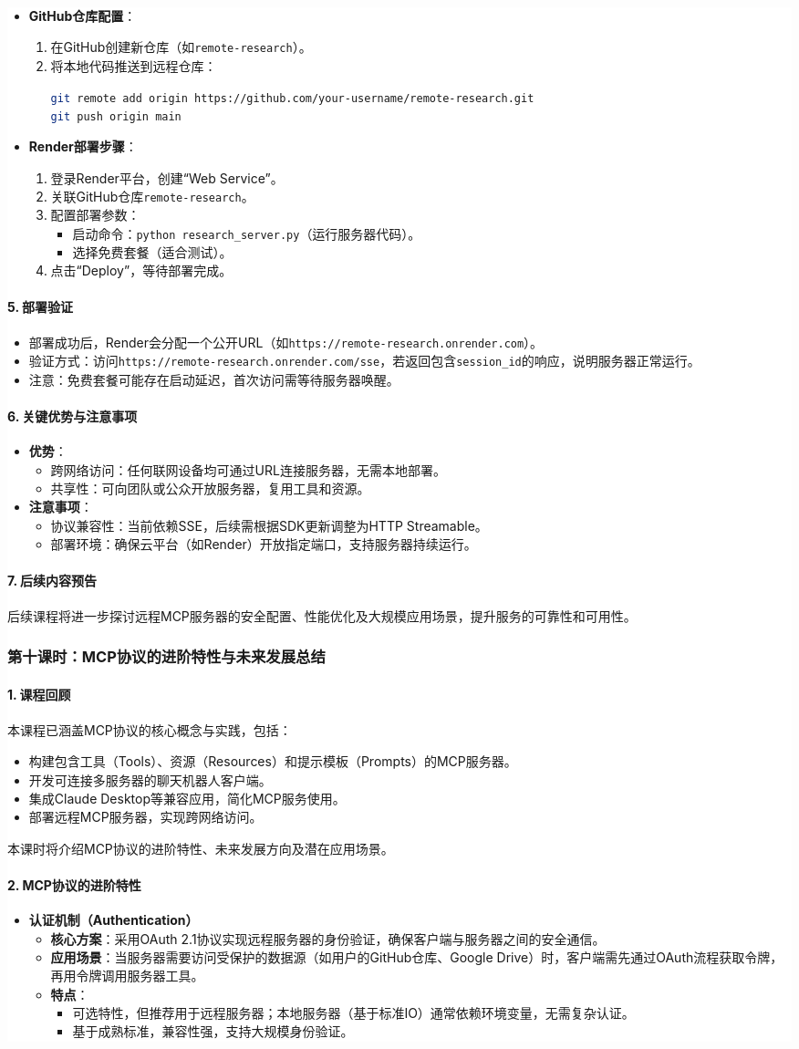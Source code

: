 - **GitHub仓库配置**：
  1. 在GitHub创建新仓库（如`remote-research`）。
  2. 将本地代码推送到远程仓库：
     ```bash
     git remote add origin https://github.com/your-username/remote-research.git
     git push origin main
     ```

- **Render部署步骤**：
  1. 登录Render平台，创建“Web Service”。
  2. 关联GitHub仓库`remote-research`。
  3. 配置部署参数：
     - 启动命令：`python research_server.py`（运行服务器代码）。
     - 选择免费套餐（适合测试）。
  4. 点击“Deploy”，等待部署完成。


#### 5. 部署验证
- 部署成功后，Render会分配一个公开URL（如`https://remote-research.onrender.com`）。
- 验证方式：访问`https://remote-research.onrender.com/sse`，若返回包含`session_id`的响应，说明服务器正常运行。
- 注意：免费套餐可能存在启动延迟，首次访问需等待服务器唤醒。


#### 6. 关键优势与注意事项
- **优势**：
  - 跨网络访问：任何联网设备均可通过URL连接服务器，无需本地部署。
  - 共享性：可向团队或公众开放服务器，复用工具和资源。
- **注意事项**：
  - 协议兼容性：当前依赖SSE，后续需根据SDK更新调整为HTTP Streamable。
  - 部署环境：确保云平台（如Render）开放指定端口，支持服务器持续运行。


#### 7. 后续内容预告
后续课程将进一步探讨远程MCP服务器的安全配置、性能优化及大规模应用场景，提升服务的可靠性和可用性。

### 第十课时：MCP协议的进阶特性与未来发展总结

#### 1. 课程回顾
本课程已涵盖MCP协议的核心概念与实践，包括：
- 构建包含工具（Tools）、资源（Resources）和提示模板（Prompts）的MCP服务器。
- 开发可连接多服务器的聊天机器人客户端。
- 集成Claude Desktop等兼容应用，简化MCP服务使用。
- 部署远程MCP服务器，实现跨网络访问。

本课时将介绍MCP协议的进阶特性、未来发展方向及潜在应用场景。


#### 2. MCP协议的进阶特性
- **认证机制（Authentication）**
  - **核心方案**：采用OAuth 2.1协议实现远程服务器的身份验证，确保客户端与服务器之间的安全通信。
  - **应用场景**：当服务器需要访问受保护的数据源（如用户的GitHub仓库、Google Drive）时，客户端需先通过OAuth流程获取令牌，再用令牌调用服务器工具。
  - **特点**：
    - 可选特性，但推荐用于远程服务器；本地服务器（基于标准IO）通常依赖环境变量，无需复杂认证。
    - 基于成熟标准，兼容性强，支持大规模身份验证。
